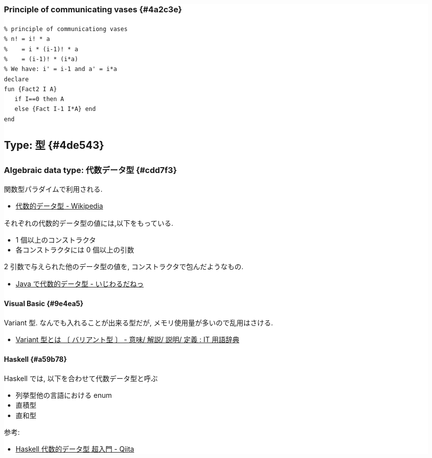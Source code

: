 
### Principle of communicating vases {#4a2c3e}

```oz
% principle of communicationg vases
% n! = i! * a
%    = i * (i-1)! * a
%    = (i-1)! * (i*a)
% We have: i' = i-1 and a' = i*a
declare
fun {Fact2 I A}
   if I==0 then A
   else {Fact I-1 I*A} end
end
```


## Type: 型 {#4de543}


### Algebraic data type: 代数データ型 {#cdd7f3}

関数型パラダイムで利用される.

-   [代数的データ型 - Wikipedia](http://ja.wikipedia.org/wiki/%E4%BB%A3%E6%95%B0%E7%9A%84%E3%83%87%E3%83%BC%E3%82%BF%E5%9E%8B)

それぞれの代数的データ型の値には,以下をもっている.

-   1 個以上のコンストラクタ
-   各コンストラクタには 0 個以上の引数

2 引数で与えられた他のデータ型の値を, コンストラクタで包んだようなもの.

-   [Java で代数的データ型 - いじわるだねっ](http://webcache.googleusercontent.com/search?q=cache:ZD5pznr5pjMJ:http://d.hatena.ne.jp/Lost_dog/20130616/1371416584%2B%E4%BB%A3%E6%95%B0%E3%83%87%E3%83%BC%E3%82%BF%E5%9E%8B&hl=ja&&ct=clnk)


#### Visual Basic {#9e4ea5}

Variant 型. なんでも入れることが出来る型だが,
メモリ使用量が多いので乱用はさける.

-   [Variant 型とは 〔 バリアント型 〕 - 意味/ 解説/ 説明/ 定義 : IT 用語辞典](http://e-words.jp/w/VariantE59E8B.html)


#### Haskell {#a59b78}

Haskell では, 以下を合わせて代数データ型と呼ぶ

-   列挙型他の言語における enum
-   直積型
-   直和型

参考:

-   [Haskell 代数的データ型 超入門 - Qiita](http://qiita.com/7shi/items/1ce76bde464b4a55c143)
